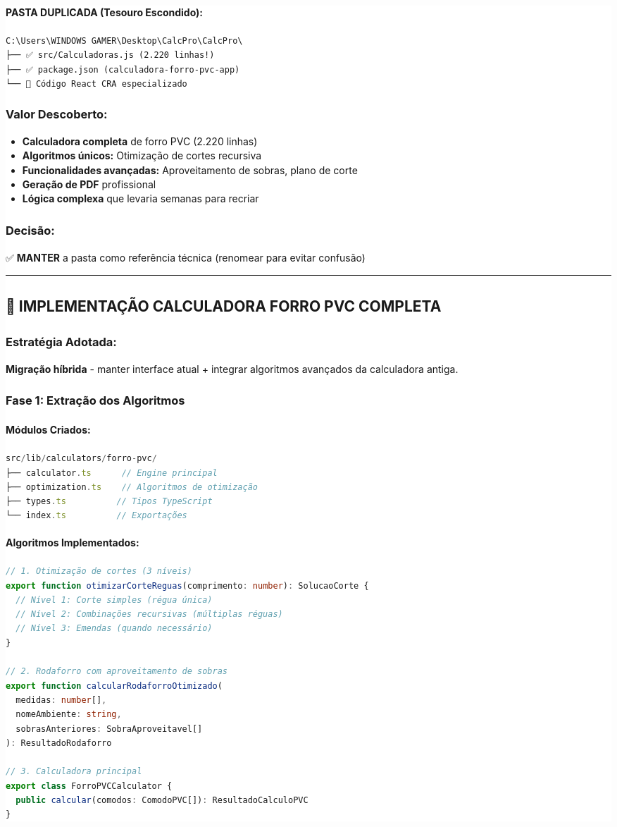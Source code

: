 #### **PASTA DUPLICADA (Tesouro Escondido):**
```
C:\Users\WINDOWS GAMER\Desktop\CalcPro\CalcPro\
├── ✅ src/Calculadoras.js (2.220 linhas!)
├── ✅ package.json (calculadora-forro-pvc-app)
└── 📁 Código React CRA especializado
```

### **Valor Descoberto:**
- **Calculadora completa** de forro PVC (2.220 linhas)
- **Algoritmos únicos:** Otimização de cortes recursiva
- **Funcionalidades avançadas:** Aproveitamento de sobras, plano de corte
- **Geração de PDF** profissional
- **Lógica complexa** que levaria semanas para recriar

### **Decisão:**
✅ **MANTER** a pasta como referência técnica (renomear para evitar confusão)

---

## 🧮 **IMPLEMENTAÇÃO CALCULADORA FORRO PVC COMPLETA**

### **Estratégia Adotada:**
**Migração híbrida** - manter interface atual + integrar algoritmos avançados da calculadora antiga.

### **Fase 1: Extração dos Algoritmos**

#### **Módulos Criados:**
```typescript
src/lib/calculators/forro-pvc/
├── calculator.ts      // Engine principal
├── optimization.ts    // Algoritmos de otimização  
├── types.ts          // Tipos TypeScript
└── index.ts          // Exportações
```

#### **Algoritmos Implementados:**
```typescript
// 1. Otimização de cortes (3 níveis)
export function otimizarCorteReguas(comprimento: number): SolucaoCorte {
  // Nível 1: Corte simples (régua única)
  // Nível 2: Combinações recursivas (múltiplas réguas)  
  // Nível 3: Emendas (quando necessário)
}

// 2. Rodaforro com aproveitamento de sobras
export function calcularRodaforroOtimizado(
  medidas: number[], 
  nomeAmbiente: string,
  sobrasAnteriores: SobraAproveitavel[]
): ResultadoRodaforro

// 3. Calculadora principal
export class ForroPVCCalculator {
  public calcular(comodos: ComodoPVC[]): ResultadoCalculoPVC
}
```
